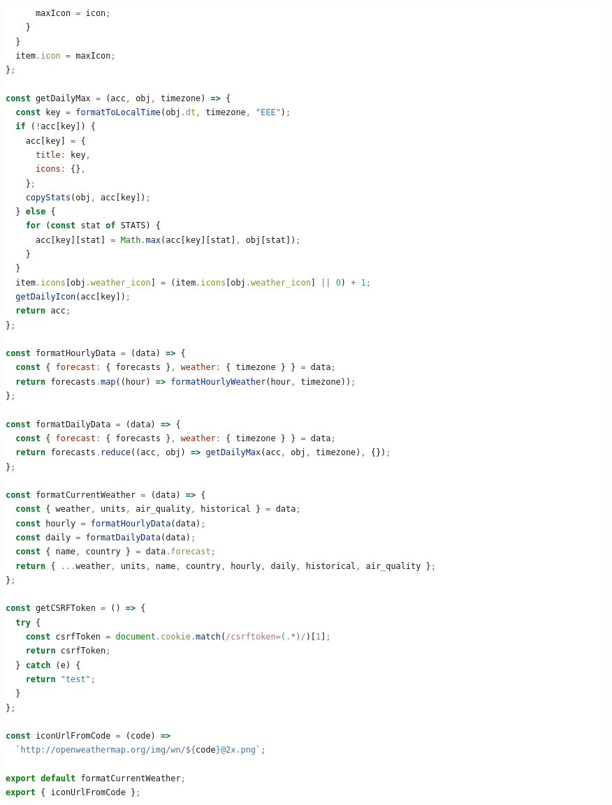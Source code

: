 ```javascript
      maxIcon = icon;
    }
  }
  item.icon = maxIcon;
};

const getDailyMax = (acc, obj, timezone) => {
  const key = formatToLocalTime(obj.dt, timezone, "EEE");
  if (!acc[key]) {
    acc[key] = {
      title: key,
      icons: {},
    };
    copyStats(obj, acc[key]);
  } else {
    for (const stat of STATS) {
      acc[key][stat] = Math.max(acc[key][stat], obj[stat]);
    }
  }
  item.icons[obj.weather_icon] = (item.icons[obj.weather_icon] || 0) + 1;
  getDailyIcon(acc[key]);
  return acc;
};

const formatHourlyData = (data) => {
  const { forecast: { forecasts }, weather: { timezone } } = data;
  return forecasts.map((hour) => formatHourlyWeather(hour, timezone));
};

const formatDailyData = (data) => {
  const { forecast: { forecasts }, weather: { timezone } } = data;
  return forecasts.reduce((acc, obj) => getDailyMax(acc, obj, timezone), {});
};

const formatCurrentWeather = (data) => {
  const { weather, units, air_quality, historical } = data;
  const hourly = formatHourlyData(data);
  const daily = formatDailyData(data);
  const { name, country } = data.forecast;
  return { ...weather, units, name, country, hourly, daily, historical, air_quality };
};

const getCSRFToken = () => {
  try {
    const csrfToken = document.cookie.match(/csrftoken=(.*)/)[1];
    return csrfToken;
  } catch (e) {
    return "test";
  }
};

const iconUrlFromCode = (code) =>
  `http://openweathermap.org/img/wn/${code}@2x.png`;

export default formatCurrentWeather;
export { iconUrlFromCode };
```
